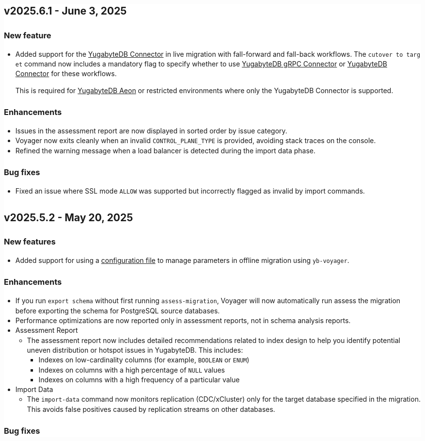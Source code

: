 ## v2025.6.1 - June 3, 2025

### New feature

- Added support for the [YugabyteDB Connector](../../additional-features/change-data-capture/using-logical-replication/yugabytedb-connector/) in live migration with fall-forward and fall-back workflows. The `cutover to target` command now includes a mandatory flag to specify whether to use [YugabyteDB gRPC Connector](../../additional-features/change-data-capture/using-yugabytedb-grpc-replication/debezium-connector-yugabytedb/) or [YugabyteDB Connector](../../additional-features/change-data-capture/using-logical-replication/yugabytedb-connector/) for these workflows.

  This is required for [YugabyteDB Aeon](/preview/yugabyte-cloud/) or restricted environments where only the YugabyteDB Connector is supported.

### Enhancements

- Issues in the assessment report are now displayed in sorted order by issue category.
- Voyager now exits cleanly when an invalid `CONTROL_PLANE_TYPE` is provided, avoiding stack traces on the console.
- Refined the warning message when a load balancer is detected during the import data phase.

### Bug fixes

- Fixed an issue where SSL mode `ALLOW` was supported but incorrectly flagged as invalid by import commands.

## v2025.5.2 - May 20, 2025

### New features

- Added support for using a [configuration file](../reference/configuration-file/) to manage parameters in offline migration using `yb-voyager`.

### Enhancements

- If you run `export schema` without first running `assess-migration`, Voyager will now automatically run assess the migration before exporting the schema for PostgreSQL source databases.
- Performance optimizations are now reported only in assessment reports, not in schema analysis reports.
- Assessment Report
  - The assessment report now includes detailed recommendations related to index design to help you identify potential uneven distribution or hotspot issues in YugabyteDB. This includes:
    - Indexes on low-cardinality columns (for example, `BOOLEAN` or `ENUM`)
    - Indexes on columns with a high percentage of `NULL` values
    - Indexes on columns with a high frequency of a particular value
- Import Data
  - The `import-data` command now monitors replication (CDC/xCluster) only for the target database specified in the migration. This avoids false positives caused by replication streams on other databases.

### Bug fixes
